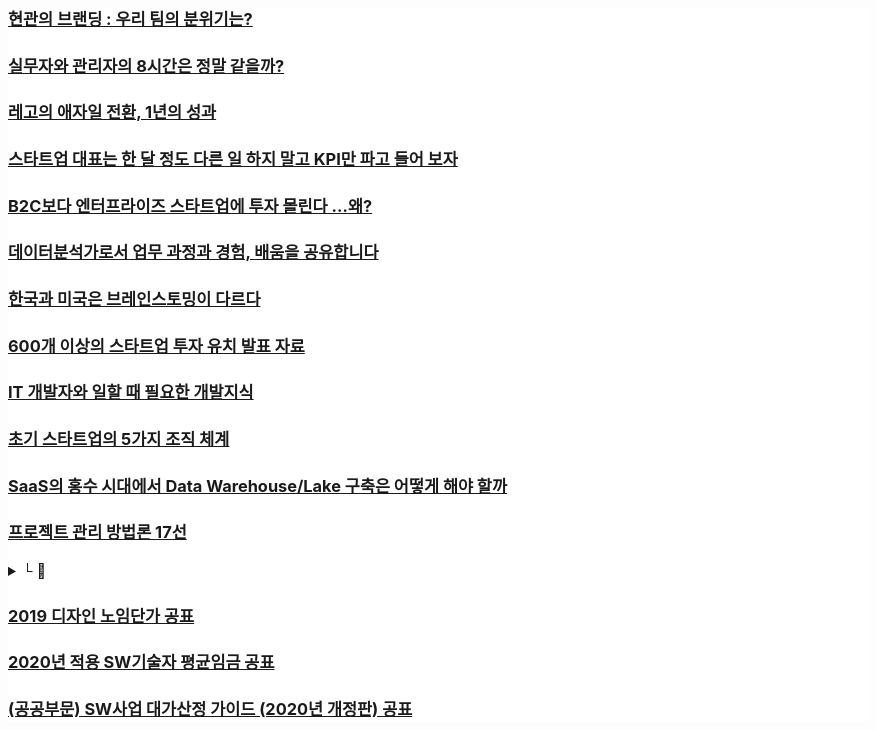 ### [현관의 브랜딩 : 우리 팀의 분위기는?](https://brunch.co.kr/@roysday/115)

### [실무자와 관리자의 8시간은 정말 같을까?](https://brunch.co.kr/@dooook/34)

### [레고의 애자일 전환, 1년의 성과](https://hrbulletin.net/casestudy/%EB%A0%88%EA%B3%A0%EC%9D%98-%EC%95%A0%EC%9E%90%EC%9D%BC-%EC%A0%84%ED%99%98-1%EB%85%84%EC%9D%98-%EC%84%B1%EA%B3%BC/)

### [스타트업 대표는 한 달 정도 다른 일 하지 말고 KPI만 파고 들어 보자](https://medium.com/translink/%EC%8A%A4%ED%83%80%ED%8A%B8%EC%97%85-%EB%8C%80%ED%91%9C%EB%8A%94-%ED%95%9C-%EB%8B%AC-%EC%A0%95%EB%8F%84-%EB%8B%A4%EB%A5%B8-%EC%9D%BC-%ED%95%98%EC%A7%80-%EB%A7%90%EA%B3%A0-kpi%EB%A7%8C-%ED%8C%8C%EA%B3%A0-%EB%93%A4%EC%96%B4-%EB%B3%B4%EC%9E%90-c54745adf37c)

### [B2C보다 엔터프라이즈 스타트업에 투자 몰린다 …왜?](https://www.bloter.net/archives/367550)

### [데이터분석가로서 업무 과정과 경험, 배움을 공유합니다](https://woowabros.github.io/woowabros/2020/07/01/how_data_analyst_works.html)

### [한국과 미국은 브레인스토밍이 다르다](https://brunch.co.kr/@believeinurself/105)

### [600개 이상의 스타트업 투자 유치 발표 자료](https://starthouse.xyz/)

### [IT 개발자와 일할 때 필요한 개발지식](https://www.grabbing.me/IT-A-to-Z-By-1e1fbc981b7c4c03ac44943085ac8304)

### [초기 스타트업의 5가지 조직 체계](https://brunch.co.kr/@goodgdg/83)

### [SaaS의 홍수 시대에서 Data Warehouse/Lake 구축은 어떻게 해야 할까](https://blog.doosikbae.com/128)

### [프로젝트 관리 방법론 17선](http://www.ciokorea.com/news/134998)
<details><summary> └  📝 </summary></details>

### [2019 디자인 노임단가 공표](https://www.dsninfo.or.kr/cost/standard.do?type=PRICE&category=WAGE)

### [2020년 적용 SW기술자 평균임금 공표](https://www.sw.or.kr/site/sw/ex/board/View.do?cbIdx=304&bcIdx=44509&searchExt1=)

### [(공공부문) SW사업 대가산정 가이드 (2020년 개정판) 공표](https://www.sw.or.kr/site/sw/ex/board/View.do?cbIdx=276&bcIdx=46149&searchExt1=)
